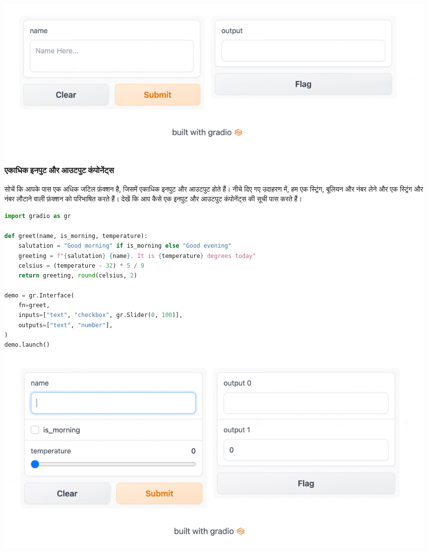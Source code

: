 ![`hello_world_2` डेमो](/demo/hello_world_2/screenshot.gif)

### एकाधिक इनपुट और आउटपुट कंपोनेंट्स

सोचें कि आपके पास एक अधिक जटिल फ़ंक्शन है, जिसमें एकाधिक इनपुट और आउटपुट होते हैं। नीचे दिए गए उदाहरण में, हम एक स्ट्रिंग, बूलियन और नंबर लेने और एक स्ट्रिंग और नंबर लौटाने वाली फ़ंक्शन को परिभाषित करते हैं। देखें कि आप कैसे एक इनपुट और आउटपुट कंपोनेंट्स की सूची पास करते हैं।

```python
import gradio as gr

def greet(name, is_morning, temperature):
    salutation = "Good morning" if is_morning else "Good evening"
    greeting = f"{salutation} {name}. It is {temperature} degrees today"
    celsius = (temperature - 32) * 5 / 9
    return greeting, round(celsius, 2)

demo = gr.Interface(
    fn=greet,
    inputs=["text", "checkbox", gr.Slider(0, 100)],
    outputs=["text", "number"],
)
demo.launch()
```

![`hello_world_3` डेमो](/demo/hello_world_3/screenshot.gif)
